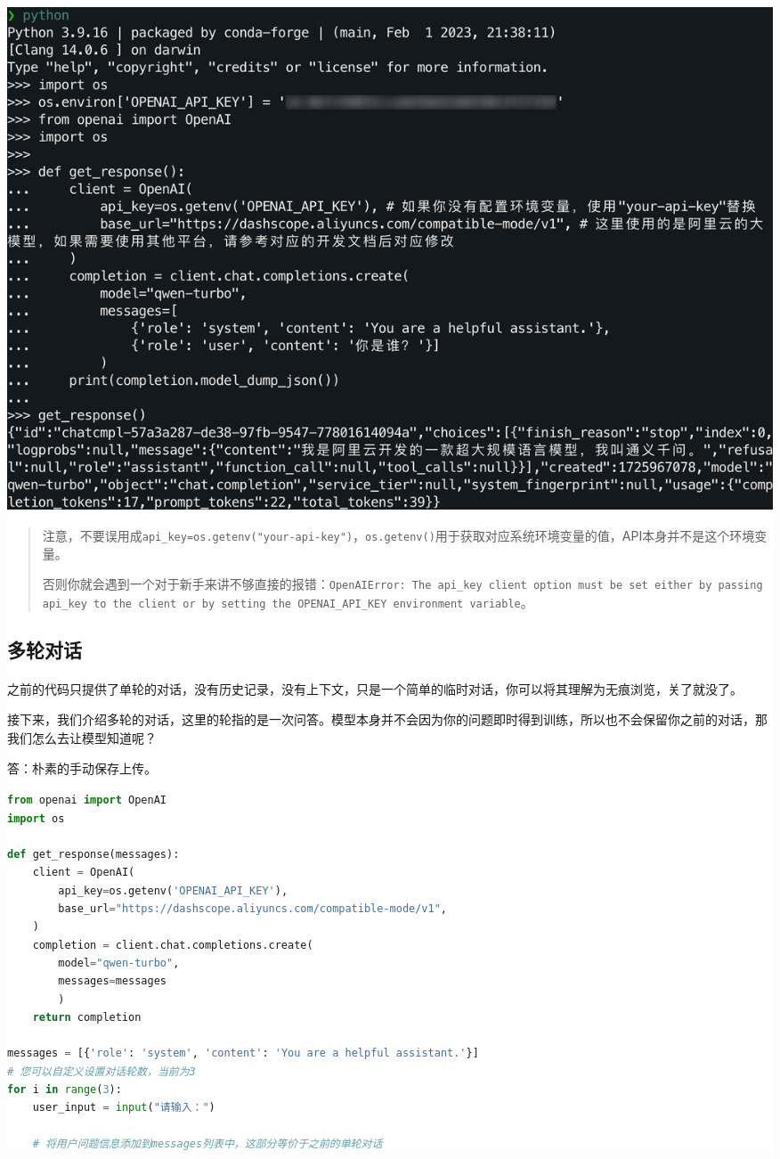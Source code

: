 ![image-20240910192002742](./assets/image-20240910192002742.png)


>注意，不要误用成`api_key=os.getenv("your-api-key")`，`os.getenv()`用于获取对应系统环境变量的值，API本身并不是这个环境变量。
>
>否则你就会遇到一个对于新手来讲不够直接的报错：`OpenAIError: The api_key client option must be set either by passing api_key to the client or by setting the OPENAI_API_KEY environment variable`。

## 多轮对话

之前的代码只提供了单轮的对话，没有历史记录，没有上下文，只是一个简单的临时对话，你可以将其理解为无痕浏览，关了就没了。

接下来，我们介绍多轮的对话，这里的轮指的是一次问答。模型本身并不会因为你的问题即时得到训练，所以也不会保留你之前的对话，那我们怎么去让模型知道呢？

答：朴素的手动保存上传。

```python
from openai import OpenAI
import os

def get_response(messages):
    client = OpenAI(
        api_key=os.getenv('OPENAI_API_KEY'), 
        base_url="https://dashscope.aliyuncs.com/compatible-mode/v1",
    )
    completion = client.chat.completions.create(
        model="qwen-turbo",
        messages=messages
        )
    return completion

messages = [{'role': 'system', 'content': 'You are a helpful assistant.'}]
# 您可以自定义设置对话轮数，当前为3
for i in range(3):
    user_input = input("请输入：")
    
    # 将用户问题信息添加到messages列表中，这部分等价于之前的单轮对话
```